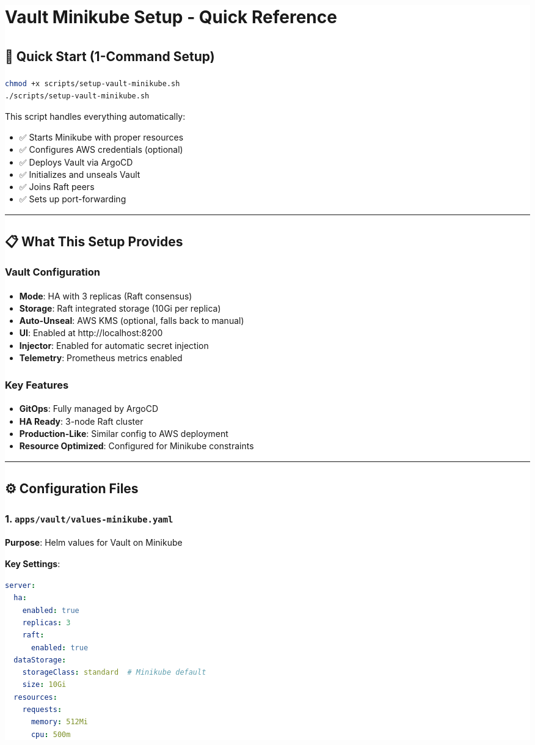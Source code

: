 # Vault Minikube Setup - Quick Reference

## 🚀 Quick Start (1-Command Setup)

```bash
chmod +x scripts/setup-vault-minikube.sh
./scripts/setup-vault-minikube.sh
```

This script handles everything automatically:
- ✅ Starts Minikube with proper resources
- ✅ Configures AWS credentials (optional)
- ✅ Deploys Vault via ArgoCD
- ✅ Initializes and unseals Vault
- ✅ Joins Raft peers
- ✅ Sets up port-forwarding

---

## 📋 What This Setup Provides

### Vault Configuration
- **Mode**: HA with 3 replicas (Raft consensus)
- **Storage**: Raft integrated storage (10Gi per replica)
- **Auto-Unseal**: AWS KMS (optional, falls back to manual)
- **UI**: Enabled at http://localhost:8200
- **Injector**: Enabled for automatic secret injection
- **Telemetry**: Prometheus metrics enabled

### Key Features
- **GitOps**: Fully managed by ArgoCD
- **HA Ready**: 3-node Raft cluster
- **Production-Like**: Similar config to AWS deployment
- **Resource Optimized**: Configured for Minikube constraints

---

## ⚙️ Configuration Files

### 1. `apps/vault/values-minikube.yaml`
**Purpose**: Helm values for Vault on Minikube

**Key Settings**:
```yaml
server:
  ha:
    enabled: true
    replicas: 3
    raft:
      enabled: true
  dataStorage:
    storageClass: standard  # Minikube default
    size: 10Gi
  resources:
    requests:
      memory: 512Mi
      cpu: 500m
```

